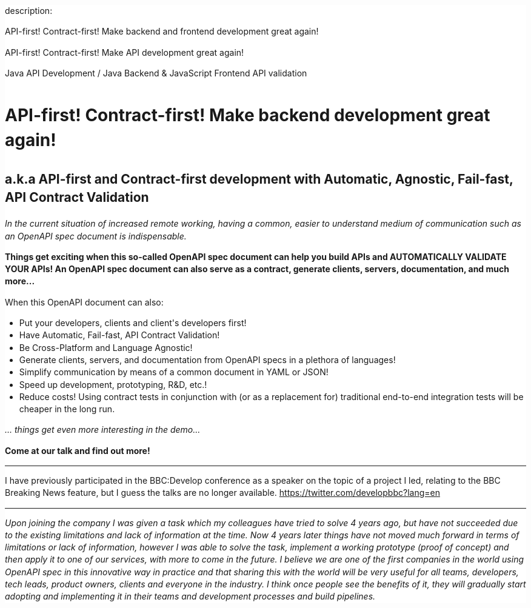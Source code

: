 description:

API-first! Contract-first! Make backend and frontend development great again!

API-first! Contract-first! Make API development great again!

Java API Development / Java Backend & JavaScript Frontend API validation

# API-first! Contract-first! Make backend development great again!

## a.k.a API-first and Contract-first development with Automatic, Agnostic, Fail-fast, API Contract Validation

*In the current situation of increased remote working, having a common, easier to understand medium of communication such as an OpenAPI spec document is indispensable.*

**Things get exciting when this so-called OpenAPI spec document can help you build APIs and AUTOMATICALLY VALIDATE YOUR APIs! An OpenAPI spec document can also serve as a contract, generate clients, servers, documentation, and much more...**

When this OpenAPI document can also:

- Put your developers, clients and client's developers first!
- Have Automatic, Fail-fast, API Contract Validation!
- Be Cross-Platform and Language Agnostic!
- Generate clients, servers, and documentation from OpenAPI specs in a plethora of languages!
- Simplify communication by means of a common document in YAML or JSON!
- Speed up development, prototyping, R&D, etc.!
- Reduce costs! Using contract tests in conjunction with (or as a replacement for) traditional end-to-end integration tests will be cheaper in the long run.

*... things get even more interesting in the demo...*

**Come at our talk and find out more!**

---

I have previously participated in the BBC:Develop conference as a speaker on the topic of a project I led, relating to the BBC Breaking News feature, but I guess the talks are no longer available.
https://twitter.com/developbbc?lang=en

---

*Upon joining the company I was given a task which my colleagues have tried to solve 4 years ago, but have not succeeded due to the existing limitations and lack of information at the time.*
*Now 4 years later things have not moved much forward in terms of limitations or lack of information, however I was able to solve the task, implement a working prototype (proof of concept) and then apply it to one of our services, with more to come in the future.*
*I believe we are one of the first companies in the world using OpenAPI spec in this innovative way in practice and that sharing this with the world will be very useful for all teams, developers, tech leads, product owners, clients and everyone in the industry. I think once people see the benefits of it, they will gradually start adopting and implementing it in their teams and development processes and build pipelines.*
